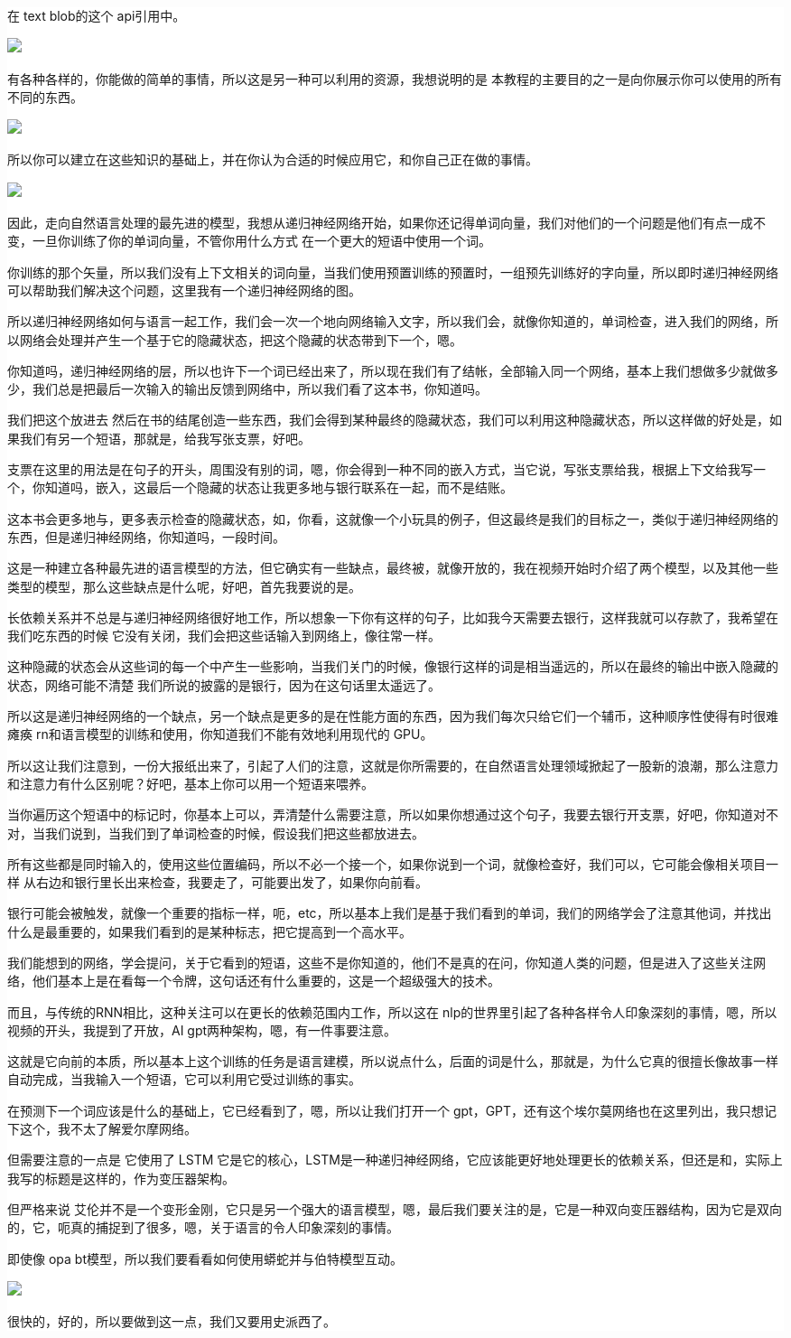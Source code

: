 在 text blob的这个 api引用中。

![](img/b3ffce8be3ade096797cd8ba5d9dde80_66.png)

有各种各样的，你能做的简单的事情，所以这是另一种可以利用的资源，我想说明的是 本教程的主要目的之一是向你展示你可以使用的所有不同的东西。



![](img/b3ffce8be3ade096797cd8ba5d9dde80_68.png)

所以你可以建立在这些知识的基础上，并在你认为合适的时候应用它，和你自己正在做的事情。

![](img/b3ffce8be3ade096797cd8ba5d9dde80_70.png)

因此，走向自然语言处理的最先进的模型，我想从递归神经网络开始，如果你还记得单词向量，我们对他们的一个问题是他们有点一成不变，一旦你训练了你的单词向量，不管你用什么方式 在一个更大的短语中使用一个词。

你训练的那个矢量，所以我们没有上下文相关的词向量，当我们使用预置训练的预置时，一组预先训练好的字向量，所以即时递归神经网络可以帮助我们解决这个问题，这里我有一个递归神经网络的图。

所以递归神经网络如何与语言一起工作，我们会一次一个地向网络输入文字，所以我们会，就像你知道的，单词检查，进入我们的网络，所以网络会处理并产生一个基于它的隐藏状态，把这个隐藏的状态带到下一个，嗯。

你知道吗，递归神经网络的层，所以也许下一个词已经出来了，所以现在我们有了结帐，全部输入同一个网络，基本上我们想做多少就做多少，我们总是把最后一次输入的输出反馈到网络中，所以我们看了这本书，你知道吗。

我们把这个放进去 然后在书的结尾创造一些东西，我们会得到某种最终的隐藏状态，我们可以利用这种隐藏状态，所以这样做的好处是，如果我们有另一个短语，那就是，给我写张支票，好吧。

支票在这里的用法是在句子的开头，周围没有别的词，嗯，你会得到一种不同的嵌入方式，当它说，写张支票给我，根据上下文给我写一个，你知道吗，嵌入，这最后一个隐藏的状态让我更多地与银行联系在一起，而不是结账。

这本书会更多地与，更多表示检查的隐藏状态，如，你看，这就像一个小玩具的例子，但这最终是我们的目标之一，类似于递归神经网络的东西，但是递归神经网络，你知道吗，一段时间。

这是一种建立各种最先进的语言模型的方法，但它确实有一些缺点，最终被，就像开放的，我在视频开始时介绍了两个模型，以及其他一些类型的模型，那么这些缺点是什么呢，好吧，首先我要说的是。

长依赖关系并不总是与递归神经网络很好地工作，所以想象一下你有这样的句子，比如我今天需要去银行，这样我就可以存款了，我希望在我们吃东西的时候 它没有关闭，我们会把这些话输入到网络上，像往常一样。

这种隐藏的状态会从这些词的每一个中产生一些影响，当我们关门的时候，像银行这样的词是相当遥远的，所以在最终的输出中嵌入隐藏的状态，网络可能不清楚 我们所说的披露的是银行，因为在这句话里太遥远了。

所以这是递归神经网络的一个缺点，另一个缺点是更多的是在性能方面的东西，因为我们每次只给它们一个辅币，这种顺序性使得有时很难瘫痪 rn和语言模型的训练和使用，你知道我们不能有效地利用现代的 GPU。

所以这让我们注意到，一份大报纸出来了，引起了人们的注意，这就是你所需要的，在自然语言处理领域掀起了一股新的浪潮，那么注意力和注意力有什么区别呢？好吧，基本上你可以用一个短语来喂养。

当你遍历这个短语中的标记时，你基本上可以，弄清楚什么需要注意，所以如果你想通过这个句子，我要去银行开支票，好吧，你知道对不对，当我们说到，当我们到了单词检查的时候，假设我们把这些都放进去。

所有这些都是同时输入的，使用这些位置编码，所以不必一个接一个，如果你说到一个词，就像检查好，我们可以，它可能会像相关项目一样 从右边和银行里长出来检查，我要走了，可能要出发了，如果你向前看。

银行可能会被触发，就像一个重要的指标一样，呃，etc，所以基本上我们是基于我们看到的单词，我们的网络学会了注意其他词，并找出什么是最重要的，如果我们看到的是某种标志，把它提高到一个高水平。

我们能想到的网络，学会提问，关于它看到的短语，这些不是你知道的，他们不是真的在问，你知道人类的问题，但是进入了这些关注网络，他们基本上是在看每一个令牌，这句话还有什么重要的，这是一个超级强大的技术。

而且，与传统的RNN相比，这种关注可以在更长的依赖范围内工作，所以这在 nlp的世界里引起了各种各样令人印象深刻的事情，嗯，所以视频的开头，我提到了开放，AI gpt两种架构，嗯，有一件事要注意。

这就是它向前的本质，所以基本上这个训练的任务是语言建模，所以说点什么，后面的词是什么，那就是，为什么它真的很擅长像故事一样自动完成，当我输入一个短语，它可以利用它受过训练的事实。

在预测下一个词应该是什么的基础上，它已经看到了，嗯，所以让我们打开一个 gpt，GPT，还有这个埃尔莫网络也在这里列出，我只想记下这个，我不太了解爱尔摩网络。

但需要注意的一点是 它使用了 LSTM 它是它的核心，LSTM是一种递归神经网络，它应该能更好地处理更长的依赖关系，但还是和，实际上我写的标题是这样的，作为变压器架构。

但严格来说 艾伦并不是一个变形金刚，它只是另一个强大的语言模型，嗯，最后我们要关注的是，它是一种双向变压器结构，因为它是双向的，它，呃真的捕捉到了很多，嗯，关于语言的令人印象深刻的事情。

即使像 opa bt模型，所以我们要看看如何使用蟒蛇并与伯特模型互动。

![](img/b3ffce8be3ade096797cd8ba5d9dde80_72.png)

很快的，好的，所以要做到这一点，我们又要用史派西了。
